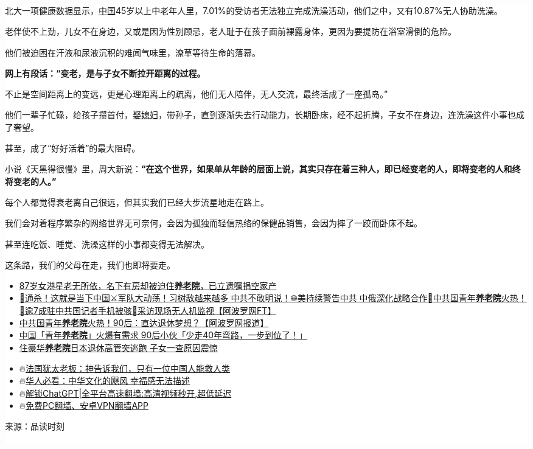 <p>北大一项健康数据显示，<span class='wp_keywordlink_affiliate'><a href="https://www.bannedbook.org/" title="中国" target="_blank">中国</a></span>45岁以上中老年人里，7.01%的受访者无法独立完成洗澡活动，他们之中，又有10.87%无人协助洗澡。</p> <p>老伴使不上劲，儿女不在身边，又或是因为性别顾忌，老人耻于在孩子面前裸露身体，更因为要提防在浴室滑倒的危险。</p> <p>他们被迫困在汗液和尿液沉积的难闻气味里，潦草等待生命的落幕。</p> <p><strong>网上有段话：“变老，是与子女不断拉开距离的过程。</strong></p> <p>不止是空间距离上的变远，更是心理距离上的疏离，他们无人陪伴，无人交流，最终活成了一座孤岛。”</p> <p>他们一辈子忙碌，给孩子攒首付，<a href="https://www.bannedbook.org/bnews/tag/%E5%A8%B6%E5%AA%B3%E5%A6%87/" class="st_tag internal_tag" rel="tag" title="标签 娶媳妇 下的日志">娶媳妇</a>，带孙子，直到逐渐失去行动能力，长期卧床，经不起折腾，子女不在身边，连洗澡这件小事也成了奢望。</p> <p>甚至，成了“好好活着”的最大阻碍。</p> <p>小说《天黑得很慢》里，周大新说：<strong>“在这个世界，如果单从年龄的层面上说，其实只存在着三种人，即已经变老的人，即将变老的人和终将变老的人。”</strong></p> <p>每个人都觉得衰老离自己很远，但其实我们已经大步流星地走在路上。</p> <p>我们会对着程序繁杂的网络世界无可奈何，会因为孤独而轻信热络的保健品销售，会因为摔了一跤而卧床不起。</p> <p>甚至连吃饭、睡觉、洗澡这样的小事都变得无法解决。</p> <p>这条路，我们的父母在走，我们也即将要走。</p>  <ul class='op-related-articles' title='相关阅读'> <li><a href='https://www.bannedbook.org/bnews/yule/20240416/2025542.html' target='_blank'>87岁女港星老无所依，名下有房却被迫住<b>养老院</b>，已立遗嘱捐空家产</a></li> <li><a href='https://www.bannedbook.org/bnews/bannedvideo/20240410/2023064.html' target='_blank'>🚨通杀！这就是当下中国⚔️军队大动荡！习树敌越来越多 中共不敢明说！🌐美持续警告中共 中俄深化战略合作🏥中共国青年<b>养老院</b>火热！📱逾7成驻中共国记者手机被骇🚁采访现场无人机监视【阿波罗网FT】</a></li> <li><a href='https://www.bannedbook.org/bnews/cnnews/20240409/2022732.html' target='_blank'>中共国青年<b>养老院</b>火热！90后：直达退休梦想？【阿波罗网报道】</a></li> <li><a href='https://www.bannedbook.org/bnews/baitai/20240408/2022375.html' target='_blank'>中国「青年<b>养老院</b>」火爆有需求 90后小伙「少走40年弯路，一步到位了！」</a></li> <li><a href='https://www.bannedbook.org/bnews/lifebaike/20240317/2013993.html' target='_blank'>住豪华<b>养老院</b>日本退休高管突逃跑 子女一查原因震惊</a></li> </ul> <ul class="texttj"> <li>🔥<a href="https://www.bannedbook.org/bnews/ssgc/20230219/1850782.html" target="_blank">法国犹太老板：神告诉我们，只有一位中国人能救人类</a></li> <li>🔥<a href="https://www.bannedbook.org/bnews/comments/20220220/1694796.html" target="_blank">华人必看：中华文化的飓风 幸福感无法描述</a></li> <li>🔥<a href="https://github.com/bannedbook/fanqiang/wiki/V2ray%E6%9C%BA%E5%9C%BA" target="_blank">解锁ChatGPT|全平台高速翻墙:高清视频秒开,超低延迟</a></li> <li>🔥<a href="https://github.com/bannedbook/fanqiang/wiki/%E7%A6%81%E9%97%BB%E7%BD%91%E5%AE%89%E5%8D%93%E7%BF%BB%E5%A2%99%E6%96%B0%E9%97%BBAPP" target="_blank">免费PC翻墙、安卓VPN翻墙APP</a></li> </ul><p class="src-info">来源：品读时刻 </p><a name='sharetosocial'></a> <div style="margin-bottom:5px;padding-bottom:5px;clear:both"> <div id="archive-pix-1" class="banner-ads">  <div id="27602x728x90x621x_ADSLOT1" clicktrack="%%CLICK_URL_ESC%%"></div>   </div> <div id="archive-pix-2" class="banner-ads">  <div id="27556x300x250x621x_ADSLOT1" clicktrack="%%CLICK_URL_ESC%%" style="margin:0 auto;text-align:center"></div>   </div> </div>  <div id="archive-pix-1" class="banner-ads">  <div id="27603x728x90x621x_ADSLOT1" clicktrack="%%CLICK_URL_ESC%%"></div>   </div> </div> 